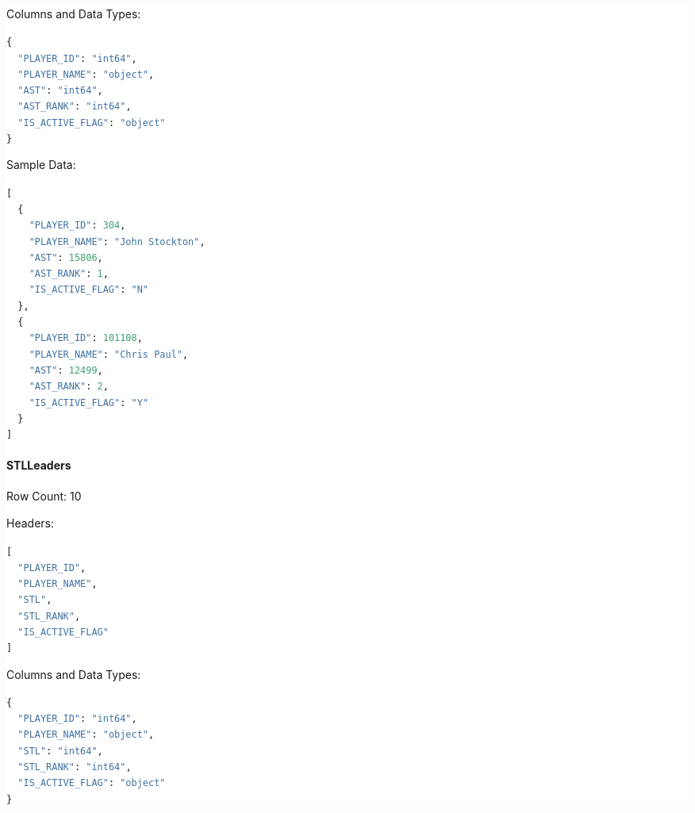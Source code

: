 Columns and Data Types:
```python
{
  "PLAYER_ID": "int64",
  "PLAYER_NAME": "object",
  "AST": "int64",
  "AST_RANK": "int64",
  "IS_ACTIVE_FLAG": "object"
}
```

Sample Data:
```python
[
  {
    "PLAYER_ID": 304,
    "PLAYER_NAME": "John Stockton",
    "AST": 15806,
    "AST_RANK": 1,
    "IS_ACTIVE_FLAG": "N"
  },
  {
    "PLAYER_ID": 101108,
    "PLAYER_NAME": "Chris Paul",
    "AST": 12499,
    "AST_RANK": 2,
    "IS_ACTIVE_FLAG": "Y"
  }
]
```

#### STLLeaders
Row Count: 10

Headers:
```python
[
  "PLAYER_ID",
  "PLAYER_NAME",
  "STL",
  "STL_RANK",
  "IS_ACTIVE_FLAG"
]
```

Columns and Data Types:
```python
{
  "PLAYER_ID": "int64",
  "PLAYER_NAME": "object",
  "STL": "int64",
  "STL_RANK": "int64",
  "IS_ACTIVE_FLAG": "object"
}
```
